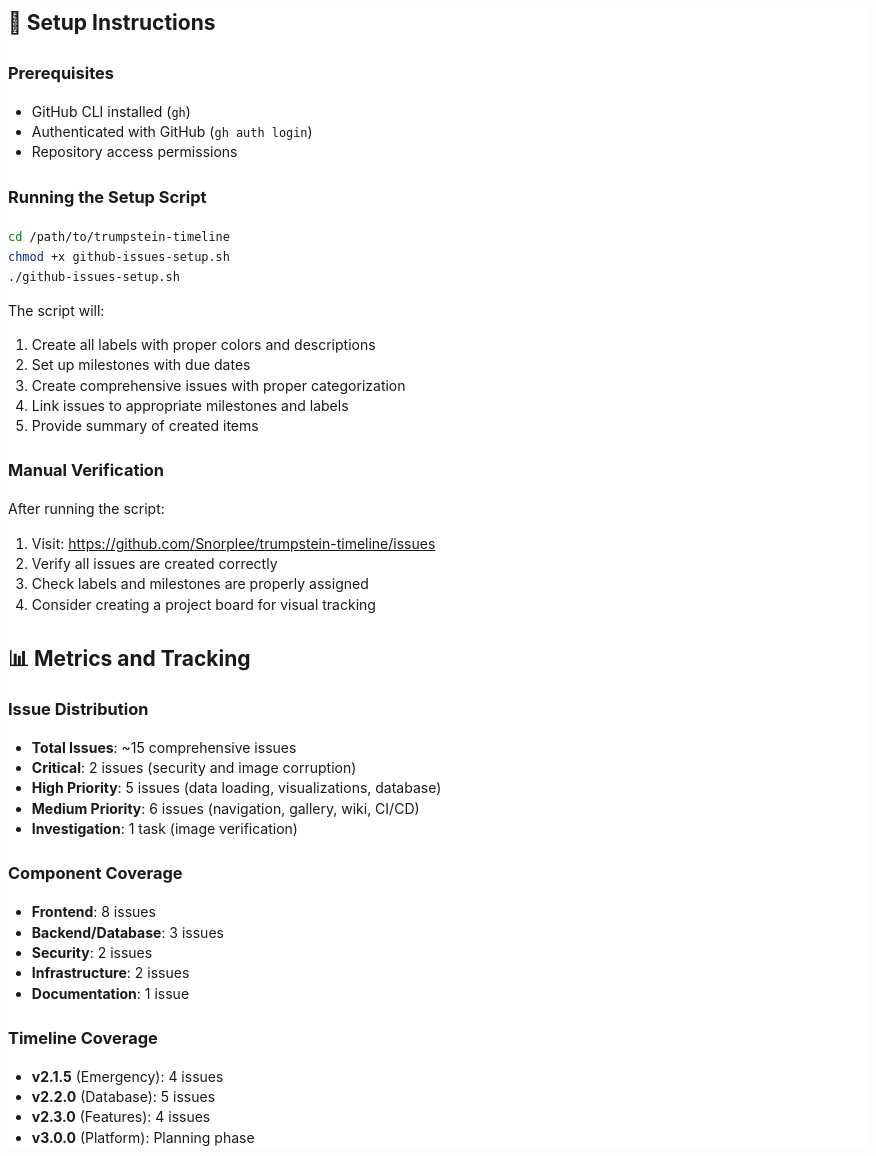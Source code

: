 ## 🔧 Setup Instructions

### Prerequisites
- GitHub CLI installed (`gh`)
- Authenticated with GitHub (`gh auth login`)
- Repository access permissions

### Running the Setup Script
```bash
cd /path/to/trumpstein-timeline
chmod +x github-issues-setup.sh
./github-issues-setup.sh
```

The script will:
1. Create all labels with proper colors and descriptions
2. Set up milestones with due dates
3. Create comprehensive issues with proper categorization
4. Link issues to appropriate milestones and labels
5. Provide summary of created items

### Manual Verification
After running the script:
1. Visit: https://github.com/Snorplee/trumpstein-timeline/issues
2. Verify all issues are created correctly
3. Check labels and milestones are properly assigned
4. Consider creating a project board for visual tracking

## 📊 Metrics and Tracking

### Issue Distribution
- **Total Issues**: ~15 comprehensive issues
- **Critical**: 2 issues (security and image corruption)
- **High Priority**: 5 issues (data loading, visualizations, database)
- **Medium Priority**: 6 issues (navigation, gallery, wiki, CI/CD)
- **Investigation**: 1 task (image verification)

### Component Coverage
- **Frontend**: 8 issues
- **Backend/Database**: 3 issues
- **Security**: 2 issues
- **Infrastructure**: 2 issues
- **Documentation**: 1 issue

### Timeline Coverage
- **v2.1.5** (Emergency): 4 issues
- **v2.2.0** (Database): 5 issues
- **v2.3.0** (Features): 4 issues
- **v3.0.0** (Platform): Planning phase
